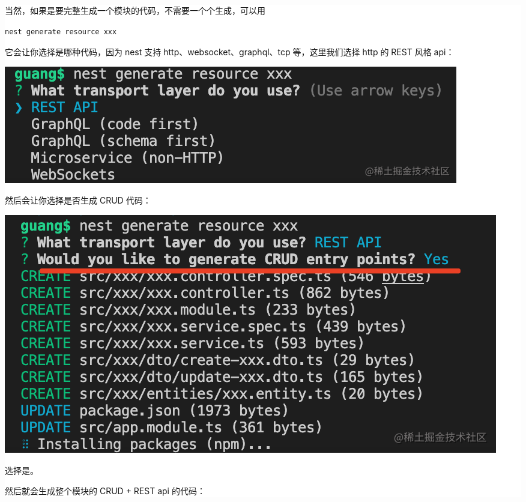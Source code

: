 当然，如果是要完整生成一个模块的代码，不需要一个个生成，可以用 

```
nest generate resource xxx
```
它会让你选择是哪种代码，因为 nest 支持 http、websocket、graphql、tcp 等，这里我们选择 http 的 REST 风格 api：

![](./images/1480b030b48b4517b9ee38e8bda06e81~tplv-k3u1fbpfcp-watermark.image.png)

然后会让你选择是否生成 CRUD 代码：

![](./images/90edc9b8005547cb9d7c6e10e8f2b73a~tplv-k3u1fbpfcp-watermark.image.png)

选择是。

然后就会生成整个模块的 CRUD + REST api 的代码：
